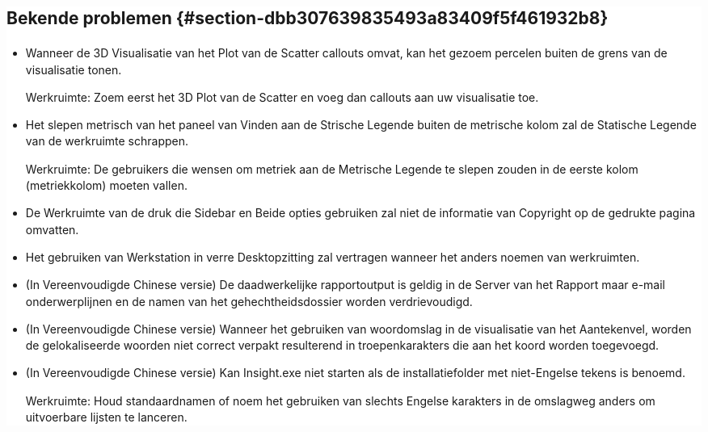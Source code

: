 ## Bekende problemen {#section-dbb307639835493a83409f5f461932b8}

* Wanneer de 3D Visualisatie van het Plot van de Scatter callouts omvat, kan het gezoem percelen buiten de grens van de visualisatie tonen.

   Werkruimte: Zoem eerst het 3D Plot van de Scatter en voeg dan callouts aan uw visualisatie toe.
* Het slepen metrisch van het paneel van Vinden aan de Strische Legende buiten de metrische kolom zal de Statische Legende van de werkruimte schrappen.

   Werkruimte: De gebruikers die wensen om metriek aan de Metrische Legende te slepen zouden in de eerste kolom (metriekkolom) moeten vallen.
* De Werkruimte van de druk die Sidebar en Beide opties gebruiken zal niet de informatie van Copyright op de gedrukte pagina omvatten.
* Het gebruiken van Werkstation in verre Desktopzitting zal vertragen wanneer het anders noemen van werkruimten.
* (In Vereenvoudigde Chinese versie) De daadwerkelijke rapportoutput is geldig in de Server van het Rapport maar e-mail onderwerplijnen en de namen van het gehechtheidsdossier worden verdrievoudigd.
* (In Vereenvoudigde Chinese versie) Wanneer het gebruiken van woordomslag in de visualisatie van het Aantekenvel, worden de gelokaliseerde woorden niet correct verpakt resulterend in troepenkarakters die aan het koord worden toegevoegd.
* (In Vereenvoudigde Chinese versie) Kan Insight.exe niet starten als de installatiefolder met niet-Engelse tekens is benoemd.

   Werkruimte: Houd standaardnamen of noem het gebruiken van slechts Engelse karakters in de omslagweg anders om uitvoerbare lijsten te lanceren.

